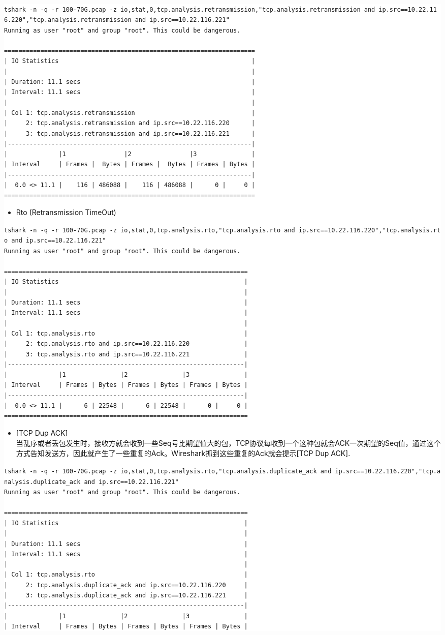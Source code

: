 ```
tshark -n -q -r 100-70G.pcap -z io,stat,0,tcp.analysis.retransmission,"tcp.analysis.retransmission and ip.src==10.22.116.220","tcp.analysis.retransmission and ip.src==10.22.116.221"
Running as user "root" and group "root". This could be dangerous.

=====================================================================
| IO Statistics                                                     |
|                                                                   |
| Duration: 11.1 secs                                               |
| Interval: 11.1 secs                                               |
|                                                                   |
| Col 1: tcp.analysis.retransmission                                |
|     2: tcp.analysis.retransmission and ip.src==10.22.116.220      |
|     3: tcp.analysis.retransmission and ip.src==10.22.116.221      |
|-------------------------------------------------------------------|
|              |1                |2                |3               |
| Interval     | Frames |  Bytes | Frames |  Bytes | Frames | Bytes |
|-------------------------------------------------------------------|
|  0.0 <> 11.1 |    116 | 486088 |    116 | 486088 |      0 |     0 |
=====================================================================
```

+ Rto (Retransmission TimeOut)

```
tshark -n -q -r 100-70G.pcap -z io,stat,0,tcp.analysis.rto,"tcp.analysis.rto and ip.src==10.22.116.220","tcp.analysis.rto and ip.src==10.22.116.221"
Running as user "root" and group "root". This could be dangerous.

===================================================================
| IO Statistics                                                   |
|                                                                 |
| Duration: 11.1 secs                                             |
| Interval: 11.1 secs                                             |
|                                                                 |
| Col 1: tcp.analysis.rto                                         |
|     2: tcp.analysis.rto and ip.src==10.22.116.220               |
|     3: tcp.analysis.rto and ip.src==10.22.116.221               |
|-----------------------------------------------------------------|
|              |1               |2               |3               |
| Interval     | Frames | Bytes | Frames | Bytes | Frames | Bytes |
|-----------------------------------------------------------------|
|  0.0 <> 11.1 |      6 | 22548 |      6 | 22548 |      0 |     0 |
===================================================================
```
 + [TCP Dup ACK]    
当乱序或者丢包发生时，接收方就会收到一些Seq号比期望值大的包，TCP协议每收到一个这种包就会ACK一次期望的Seq值，通过这个方式告知发送方，因此就产生了一些重复的Ack。Wireshark抓到这些重复的Ack就会提示[TCP Dup ACK].   
```
tshark -n -q -r 100-70G.pcap -z io,stat,0,tcp.analysis.rto,"tcp.analysis.duplicate_ack and ip.src==10.22.116.220","tcp.analysis.duplicate_ack and ip.src==10.22.116.221"
Running as user "root" and group "root". This could be dangerous.

===================================================================
| IO Statistics                                                   |
|                                                                 |
| Duration: 11.1 secs                                             |
| Interval: 11.1 secs                                             |
|                                                                 |
| Col 1: tcp.analysis.rto                                         |
|     2: tcp.analysis.duplicate_ack and ip.src==10.22.116.220     |
|     3: tcp.analysis.duplicate_ack and ip.src==10.22.116.221     |
|-----------------------------------------------------------------|
|              |1               |2               |3               |
| Interval     | Frames | Bytes | Frames | Bytes | Frames | Bytes |
```